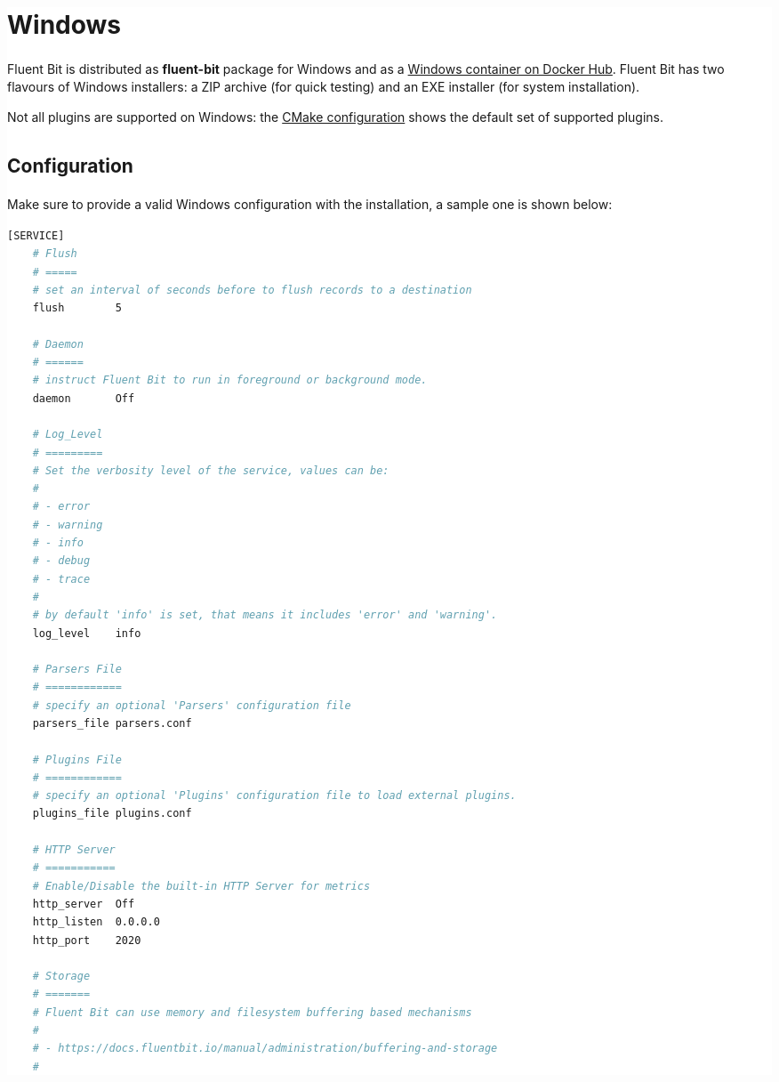 # Windows



Fluent Bit is distributed as **fluent-bit** package for Windows and as a [Windows container on Docker Hub](https://docs.fluentbit.io/manual/installation/docker). Fluent Bit has two flavours of Windows installers: a ZIP archive (for quick testing) and an EXE installer (for system installation).

Not all plugins are supported on Windows: the [CMake configuration](https://github.com/fluent/fluent-bit/blob/master/cmake/windows-setup.cmake) shows the default set of supported plugins.

## Configuration

Make sure to provide a valid Windows configuration with the installation, a sample one is shown below:

```bash
[SERVICE]
    # Flush
    # =====
    # set an interval of seconds before to flush records to a destination
    flush        5

    # Daemon
    # ======
    # instruct Fluent Bit to run in foreground or background mode.
    daemon       Off

    # Log_Level
    # =========
    # Set the verbosity level of the service, values can be:
    #
    # - error
    # - warning
    # - info
    # - debug
    # - trace
    #
    # by default 'info' is set, that means it includes 'error' and 'warning'.
    log_level    info

    # Parsers File
    # ============
    # specify an optional 'Parsers' configuration file
    parsers_file parsers.conf

    # Plugins File
    # ============
    # specify an optional 'Plugins' configuration file to load external plugins.
    plugins_file plugins.conf

    # HTTP Server
    # ===========
    # Enable/Disable the built-in HTTP Server for metrics
    http_server  Off
    http_listen  0.0.0.0
    http_port    2020

    # Storage
    # =======
    # Fluent Bit can use memory and filesystem buffering based mechanisms
    #
    # - https://docs.fluentbit.io/manual/administration/buffering-and-storage
    #
```
